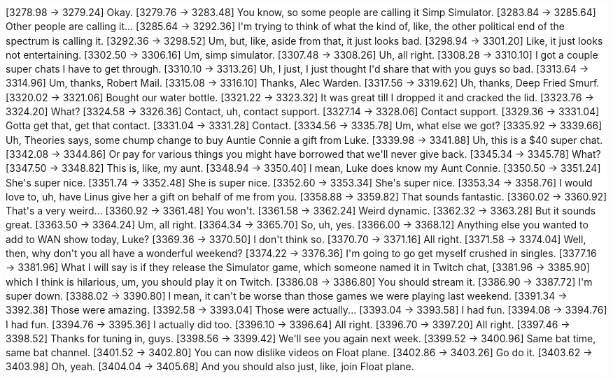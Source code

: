 [3278.98 → 3279.24] Okay.
[3279.76 → 3283.48] You know, so some people are calling it Simp Simulator.
[3283.84 → 3285.64] Other people are calling it...
[3285.64 → 3292.36] I'm trying to think of what the kind of, like, the other political end of the spectrum is calling it.
[3292.36 → 3298.52] Um, but, like, aside from that, it just looks bad.
[3298.94 → 3301.20] Like, it just looks not entertaining.
[3302.50 → 3306.16] Um, simp simulator.
[3307.48 → 3308.26] Uh, all right.
[3308.28 → 3310.10] I got a couple super chats I have to get through.
[3310.10 → 3313.26] Uh, I just, I just thought I'd share that with you guys so bad.
[3313.64 → 3314.96] Um, thanks, Robert Mail.
[3315.08 → 3316.10] Thanks, Alec Warden.
[3317.56 → 3319.62] Uh, thanks, Deep Fried Smurf.
[3320.02 → 3321.06] Bought our water bottle.
[3321.22 → 3323.32] It was great till I dropped it and cracked the lid.
[3323.76 → 3324.20] What?
[3324.58 → 3326.36] Contact, uh, contact support.
[3327.14 → 3328.06] Contact support.
[3329.36 → 3331.04] Gotta get that, get that contact.
[3331.04 → 3331.28] Contact.
[3334.56 → 3335.78] Um, what else we got?
[3335.92 → 3339.66] Uh, Theories says, some chump change to buy Auntie Connie a gift from Luke.
[3339.98 → 3341.88] Uh, this is a $40 super chat.
[3342.08 → 3344.86] Or pay for various things you might have borrowed that we'll never give back.
[3345.34 → 3345.78] What?
[3347.50 → 3348.82] This is, like, my aunt.
[3348.94 → 3350.40] I mean, Luke does know my Aunt Connie.
[3350.50 → 3351.24] She's super nice.
[3351.74 → 3352.48] She is super nice.
[3352.60 → 3353.34] She's super nice.
[3353.34 → 3358.76] I would love to, uh, have Linus give her a gift on behalf of me from you.
[3358.88 → 3359.82] That sounds fantastic.
[3360.02 → 3360.92] That's a very weird...
[3360.92 → 3361.48] You won't.
[3361.58 → 3362.24] Weird dynamic.
[3362.32 → 3363.28] But it sounds great.
[3363.50 → 3364.24] Um, all right.
[3364.34 → 3365.70] So, uh, yes.
[3366.00 → 3368.12] Anything else you wanted to add to WAN show today, Luke?
[3369.36 → 3370.50] I don't think so.
[3370.70 → 3371.16] All right.
[3371.58 → 3374.04] Well, then, why don't you all have a wonderful weekend?
[3374.22 → 3376.36] I'm going to go get myself crushed in singles.
[3377.16 → 3381.96] What I will say is if they release the Simulator game, which someone named it in Twitch chat,
[3381.96 → 3385.90] which I think is hilarious, um, you should play it on Twitch.
[3386.08 → 3386.80] You should stream it.
[3386.90 → 3387.72] I'm super down.
[3388.02 → 3390.80] I mean, it can't be worse than those games we were playing last weekend.
[3391.34 → 3392.38] Those were amazing.
[3392.58 → 3393.04] Those were actually...
[3393.04 → 3393.58] I had fun.
[3394.08 → 3394.76] I had fun.
[3394.76 → 3395.36] I actually did too.
[3396.10 → 3396.64] All right.
[3396.70 → 3397.20] All right.
[3397.46 → 3398.52] Thanks for tuning in, guys.
[3398.56 → 3399.42] We'll see you again next week.
[3399.52 → 3400.96] Same bat time, same bat channel.
[3401.52 → 3402.80] You can now dislike videos on Float plane.
[3402.86 → 3403.26] Go do it.
[3403.62 → 3403.98] Oh, yeah.
[3404.04 → 3405.68] And you should also just, like, join Float plane.